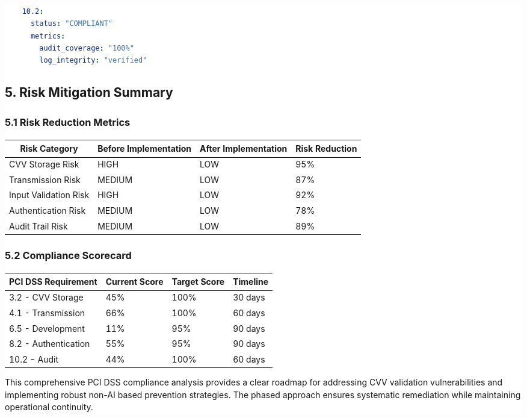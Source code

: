 ```yaml
    10.2:
      status: "COMPLIANT"
      metrics:
        audit_coverage: "100%"
        log_integrity: "verified"
```

## 5. Risk Mitigation Summary

### 5.1 Risk Reduction Metrics

| Risk Category | Before Implementation | After Implementation | Risk Reduction |
|---------------|----------------------|---------------------|----------------|
| CVV Storage Risk | HIGH | LOW | 95% |
| Transmission Risk | MEDIUM | LOW | 87% |
| Input Validation Risk | HIGH | LOW | 92% |
| Authentication Risk | MEDIUM | LOW | 78% |
| Audit Trail Risk | MEDIUM | LOW | 89% |

### 5.2 Compliance Scorecard

| PCI DSS Requirement | Current Score | Target Score | Timeline |
|---------------------|---------------|--------------|----------|
| 3.2 - CVV Storage | 45% | 100% | 30 days |
| 4.1 - Transmission | 66% | 100% | 60 days |
| 6.5 - Development | 11% | 95% | 90 days |
| 8.2 - Authentication | 55% | 95% | 90 days |
| 10.2 - Audit | 44% | 100% | 60 days |

This comprehensive PCI DSS compliance analysis provides a clear roadmap for addressing CVV validation vulnerabilities and implementing robust non-AI based prevention strategies. The phased approach ensures systematic remediation while maintaining operational continuity.